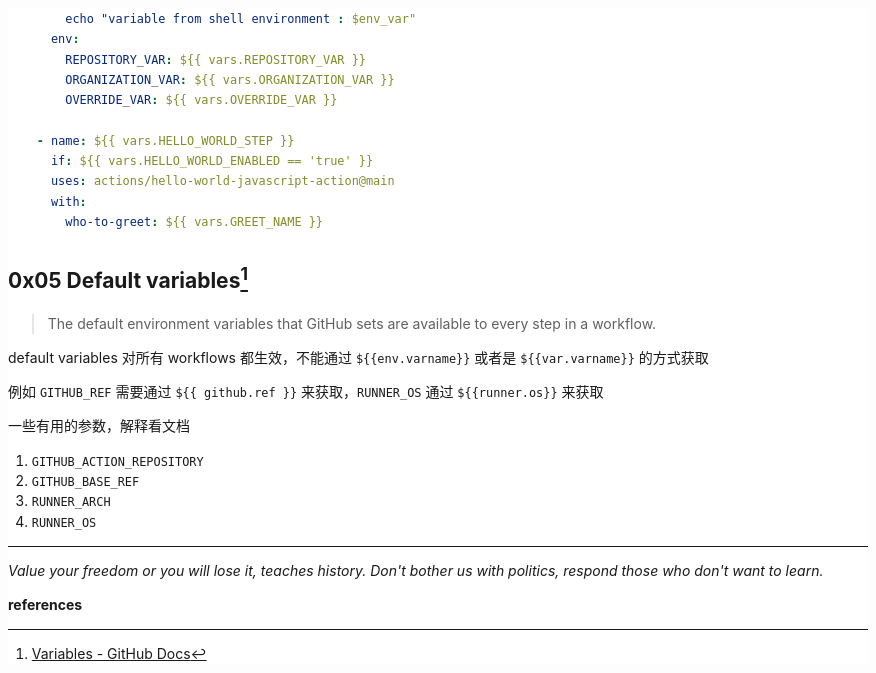```yaml
        echo "variable from shell environment : $env_var"
      env:
        REPOSITORY_VAR: ${{ vars.REPOSITORY_VAR }}
        ORGANIZATION_VAR: ${{ vars.ORGANIZATION_VAR }}
        OVERRIDE_VAR: ${{ vars.OVERRIDE_VAR }}
        
    - name: ${{ vars.HELLO_WORLD_STEP }}
      if: ${{ vars.HELLO_WORLD_ENABLED == 'true' }}
      uses: actions/hello-world-javascript-action@main
      with:
        who-to-greet: ${{ vars.GREET_NAME }}

```

## 0x05 Default variables[^2]

> The default environment variables that GitHub sets are available to every step in a workflow.

default variables 对所有 workflows 都生效，不能通过 `${{env.varname}}` 或者是 `${{var.varname}}` 的方式获取

例如 `GITHUB_REF` 需要通过 `${{ github.ref }}` 来获取，`RUNNER_OS` 通过 `${{runner.os}}` 来获取

一些有用的参数，解释看文档
1. `GITHUB_ACTION_REPOSITORY`
2. `GITHUB_BASE_REF`
3. `RUNNER_ARCH`
4. `RUNNER_OS`

---
*Value your freedom or you will lose it, teaches history. Don't bother us with politics, respond those who don't want to learn.*

**references**

[^1]:[Essential features of GitHub Actions - GitHub Docs](https://docs.github.com/en/actions/learn-github-actions/essential-features-of-github-actions)
[^2]:[Variables - GitHub Docs](https://docs.github.com/en/actions/learn-github-actions/variables#default-environment-variables)
[^3]:[Variables - GitHub Docs](https://docs.github.com/en/actions/learn-github-actions/variables#creating-configuration-variables-for-an-organization)
[^4]:[Variables - GitHub Docs](https://docs.github.com/en/actions/learn-github-actions/variables#creating-configuration-variables-for-a-repository)
[^5]:[Variables - GitHub Docs](https://docs.github.com/en/actions/learn-github-actions/variables#creating-configuration-variables-for-an-environment)

